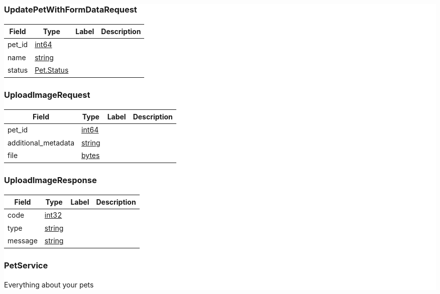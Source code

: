 ### UpdatePetWithFormDataRequest



| Field | Type | Label | Description |
| ----- | ---- | ----- | ----------- |
| pet_id | [int64](#int64) |  |  |
| name | [string](#string) |  |  |
| status | [Pet.Status](#io.swagger.petstore.v2.Pet.Status) |  |  |






<a name="io.swagger.petstore.v2.UploadImageRequest"></a>

### UploadImageRequest



| Field | Type | Label | Description |
| ----- | ---- | ----- | ----------- |
| pet_id | [int64](#int64) |  |  |
| additional_metadata | [string](#string) |  |  |
| file | [bytes](#bytes) |  |  |






<a name="io.swagger.petstore.v2.UploadImageResponse"></a>

### UploadImageResponse



| Field | Type | Label | Description |
| ----- | ---- | ----- | ----------- |
| code | [int32](#int32) |  |  |
| type | [string](#string) |  |  |
| message | [string](#string) |  |  |





 

 

 


<a name="io.swagger.petstore.v2.PetService"></a>

### PetService
Everything about your pets
